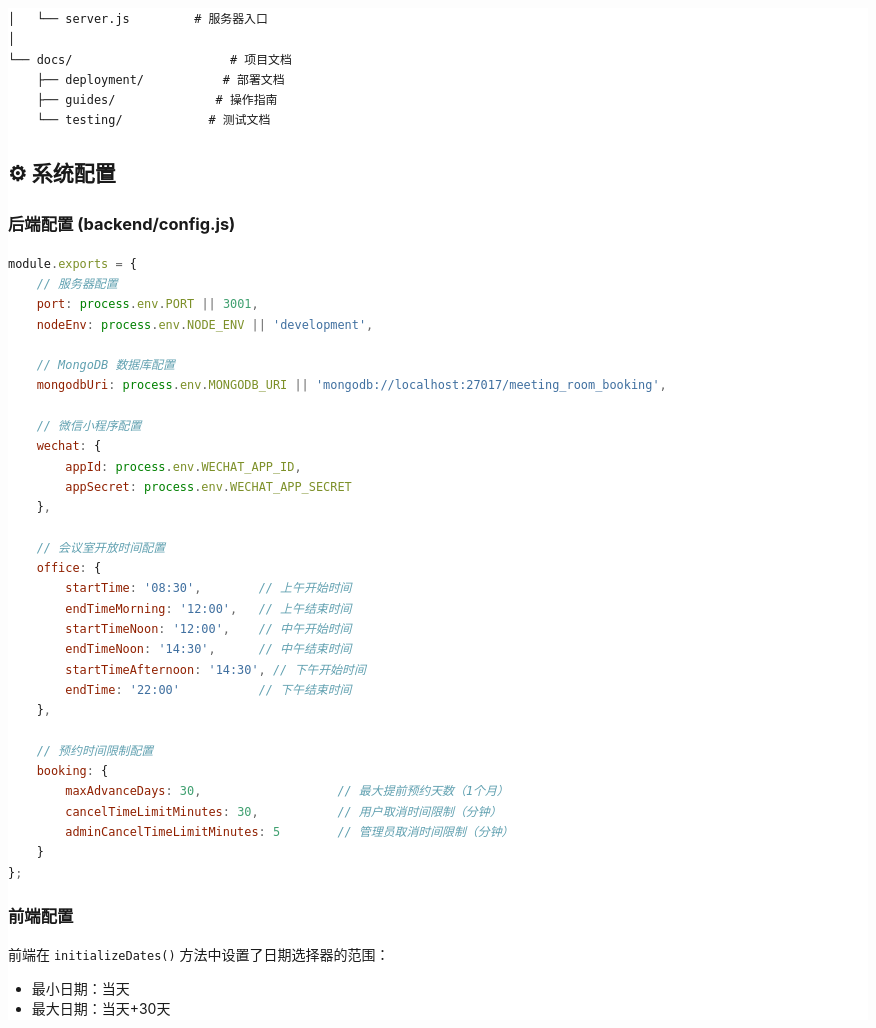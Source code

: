 ```
│   └── server.js         # 服务器入口
│
└── docs/                      # 项目文档
    ├── deployment/           # 部署文档
    ├── guides/              # 操作指南
    └── testing/            # 测试文档
```

## ⚙️ 系统配置

### 后端配置 (backend/config.js)

```javascript
module.exports = {
    // 服务器配置
    port: process.env.PORT || 3001,
    nodeEnv: process.env.NODE_ENV || 'development',

    // MongoDB 数据库配置
    mongodbUri: process.env.MONGODB_URI || 'mongodb://localhost:27017/meeting_room_booking',

    // 微信小程序配置
    wechat: {
        appId: process.env.WECHAT_APP_ID,
        appSecret: process.env.WECHAT_APP_SECRET
    },

    // 会议室开放时间配置
    office: {
        startTime: '08:30',        // 上午开始时间
        endTimeMorning: '12:00',   // 上午结束时间
        startTimeNoon: '12:00',    // 中午开始时间
        endTimeNoon: '14:30',      // 中午结束时间
        startTimeAfternoon: '14:30', // 下午开始时间
        endTime: '22:00'           // 下午结束时间
    },

    // 预约时间限制配置
    booking: {
        maxAdvanceDays: 30,                   // 最大提前预约天数（1个月）
        cancelTimeLimitMinutes: 30,           // 用户取消时间限制（分钟）
        adminCancelTimeLimitMinutes: 5        // 管理员取消时间限制（分钟）
    }
};
```

### 前端配置

前端在 `initializeDates()` 方法中设置了日期选择器的范围：
- 最小日期：当天
- 最大日期：当天+30天
